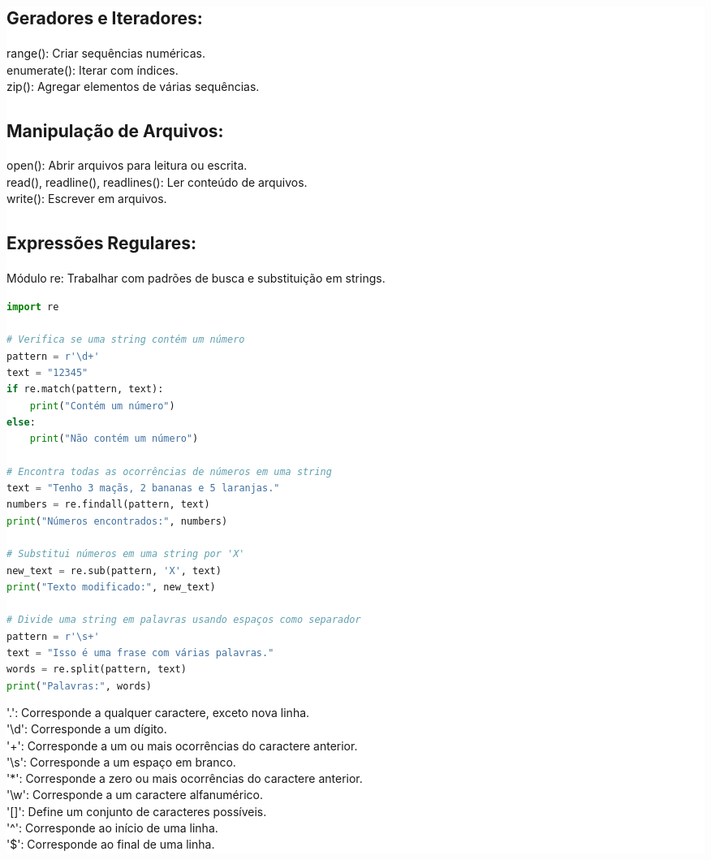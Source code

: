 ## Geradores e Iteradores:
range(): Criar sequências numéricas.\
enumerate(): Iterar com índices.\
zip(): Agregar elementos de várias sequências.


## Manipulação de Arquivos:
open(): Abrir arquivos para leitura ou escrita.\
read(), readline(), readlines(): Ler conteúdo de arquivos.\
write(): Escrever em arquivos.

## Expressões Regulares:
Módulo re: Trabalhar com padrões de busca e substituição em strings.

```python
import re

# Verifica se uma string contém um número
pattern = r'\d+'
text = "12345"
if re.match(pattern, text):
    print("Contém um número")
else:
    print("Não contém um número")

# Encontra todas as ocorrências de números em uma string
text = "Tenho 3 maçãs, 2 bananas e 5 laranjas."
numbers = re.findall(pattern, text)
print("Números encontrados:", numbers)

# Substitui números em uma string por 'X'
new_text = re.sub(pattern, 'X', text)
print("Texto modificado:", new_text)

# Divide uma string em palavras usando espaços como separador
pattern = r'\s+'
text = "Isso é uma frase com várias palavras."
words = re.split(pattern, text)
print("Palavras:", words)
```

'.': Corresponde a qualquer caractere, exceto nova linha.\
'\d': Corresponde a um dígito.\
'+': Corresponde a um ou mais ocorrências do caractere anterior.\
'\s': Corresponde a um espaço em branco.\
'*': Corresponde a zero ou mais ocorrências do caractere anterior.\
'\w': Corresponde a um caractere alfanumérico.\
'[]': Define um conjunto de caracteres possíveis.\
'^': Corresponde ao início de uma linha.\
'$': Corresponde ao final de uma linha.
